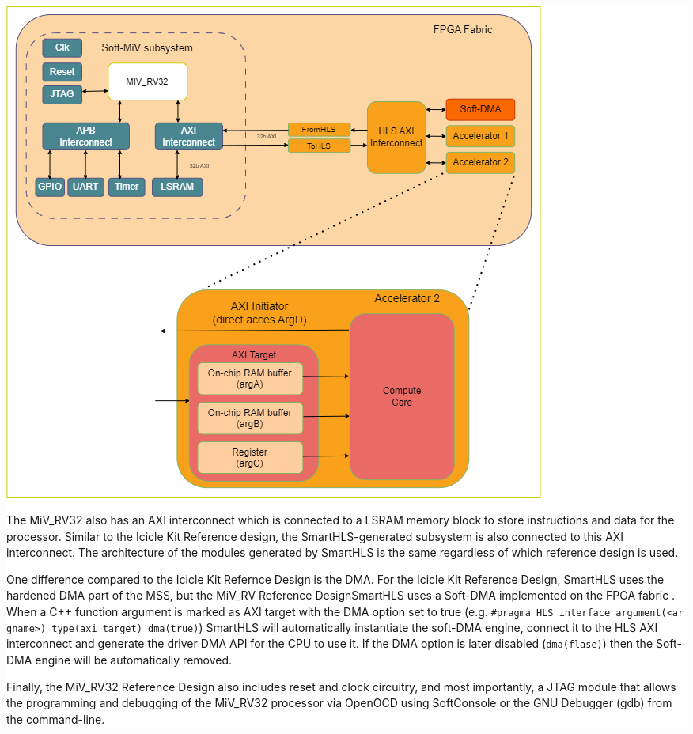 ![](GUID-CC03FF95-E866-4CB3-8316-E40C17710C42-low.png)

The MiV\_RV32 also has an AXI interconnect which is connected to a LSRAM memory block to store instructions and data for the processor. Similar to the Icicle Kit Reference design, the SmartHLS-generated subsystem is also connected to this AXI interconnect. The architecture of the modules generated by SmartHLS is the same regardless of which reference design is used.

One difference compared to the Icicle Kit Refernce Design is the DMA. For the Icicle Kit Reference Design, SmartHLS uses the hardened DMA part of the MSS, but the MiV\_RV Reference DesignSmartHLS uses a Soft-DMA implemented on the FPGA fabric . When a C++ function argument is marked as AXI target with the DMA option set to true \(e.g. `#pragma HLS interface argument(<argname>) type(axi_target) dma(true)`\) SmartHLS will automatically instantiate the soft-DMA engine, connect it to the HLS AXI interconnect and generate the driver DMA API for the CPU to use it. If the DMA option is later disabled \(`dma(flase)`\) then the Soft-DMA engine will be automatically removed.

Finally, the MiV\_RV32 Reference Design also includes reset and clock circuitry, and most importantly, a JTAG module that allows the programming and debugging of the MiV\_RV32 processor via OpenOCD using SoftConsole or the GNU Debugger \(gdb\) from the command-line.

